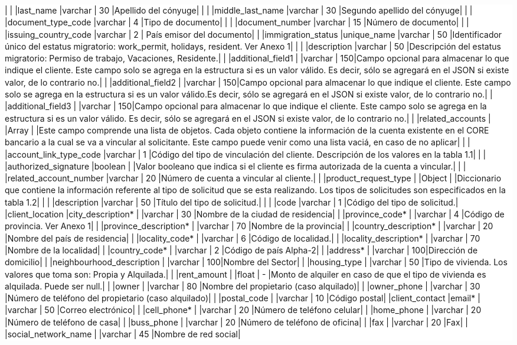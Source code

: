 |                 |                          |last_name                   |varchar  | 30 |Apellido del cónyuge|
|                 |                          |middle_last_name            |varchar  | 30 |Segundo apellido del cónyuge|
|                 |                          |document_type_code          |varchar  | 4  |Tipo de documento|
|                 |                          |document_number             |varchar  | 15 |Número de documento|
|                 |                          |issuing_country_code        |varchar  | 2  | País emisor del documento|
|                 |immigration_status        |unique_name                 |varchar  | 50 |Identificador único del estatus migratorio: work_permit, holidays, resident. Ver Anexo 1|
|                 |                          |description                 |varchar  | 50 |Descripción del estatus migratorio: Permiso de trabajo, Vacaciones, Residente.|
|                 |additional_field1         |                            |varchar  | 150|Campo opcional para almacenar lo que indique el cliente. Este campo solo se agrega en la estructura si es un valor válido. Es decir, sólo se agregará en el JSON si existe valor, de lo contrario no.|
|                 |additional_field2         |                            |varchar  | 150|Campo opcional para almacenar lo que indique el cliente. Este campo solo se agrega en la estructura si es un valor válido.Es decir, sólo se agregará en el JSON si existe valor, de lo contrario no.|
|                 |additional_field3         |                            |varchar  | 150|Campo opcional para almacenar lo que indique el cliente. Este campo solo se agrega en la estructura si es un valor válido. Es decir, sólo se agregará en el JSON si existe valor, de lo contrario no.|
|                 |related_accounts          |                            |Array    | |Este campo comprende una lista de objetos. Cada objeto contiene la información de la cuenta existente en el CORE bancario a la cual se va a vincular al solicitante.   Este campo puede venir como una lista vaciá, en caso de no aplicar|
|                 |                          |account_link_type_code      |varchar  | 1  |Código del tipo de vinculación del cliente.   Descripción de los valores en la tabla 1.1|
|                 |                          |authorized_signature        |boolean  |    |Valor booleano que indica si el cliente es firma autorizada de la cuenta a  vincular.|
|                 |                          |related_account_number      |varchar  | 20 |Número de cuenta a vincular al cliente.|
|                 |product_request_type      |                            |Object   |    |Diccionario que contiene la información referente al tipo de solicitud que se esta realizando. Los tipos de solicitudes son especificados en la tabla 1.2|
|                 |                          |description                 |varchar  | 50 |Título del tipo de solicitud.|
|                 |                          |code                        |varchar  | 1  |Código del tipo de solicitud.|
|client_location  |city_description*         |                            |varchar  | 30 |Nombre de la ciudad de residencia|
|                 |province_code*            |                            |varchar  | 4  |Código de provincia. Ver Anexo 1|
|                 |province_description*     |                            |varchar  | 70 |Nombre de la provincia|
|                 |country_description*      |                            |varchar  | 20 |Nombre del país de residencia|
|                 |locality_code*            |                            |varchar  | 6  |Código de localidad.|
|                 |locality_description*     |                            |varchar  | 70 |Nombre de la localidad|
|                 |country_code*             |                            |varchar  | 2  |Código de país Alpha-2|
|                 |address*                  |                            |varchar  | 100|Dirección de domicilio|
|                 |neighbourhood_description |                            |varchar  | 100|Nombre del Sector|
|                 |housing_type              |                            |varchar  | 50 |Tipo de vivienda. Los valores que toma son: Propia y Alquilada.|
|                 |rent_amount               |                            |float    | -  |Monto de alquiler en caso de que el tipo de vivienda es alquilada. Puede ser null.|
|                 |owner                     |                            |varchar  | 80 |Nombre del propietario (caso alquilado)|
|                 |owner_phone               |                            |varchar  | 30 |Número de teléfono del propietario (caso alquilado)|
|                 |postal_code               |                            |varchar  | 10 |Código postal|
|client_contact   |email*                    |                            |varchar  | 50 |Correo electrónico|
|                 |cell_phone*               |                            |varchar  | 20 |Número de teléfono celular|
|                 |home_phone                |                            |varchar  | 20 |Número de teléfono de casa|
|                 |buss_phone                |                            |varchar  | 20 |Número de teléfono de oficina|
|                 |fax                       |                            |varchar  | 20 |Fax|
|                 |social_network_name       |                            |varchar  | 45 |Nombre de red social|